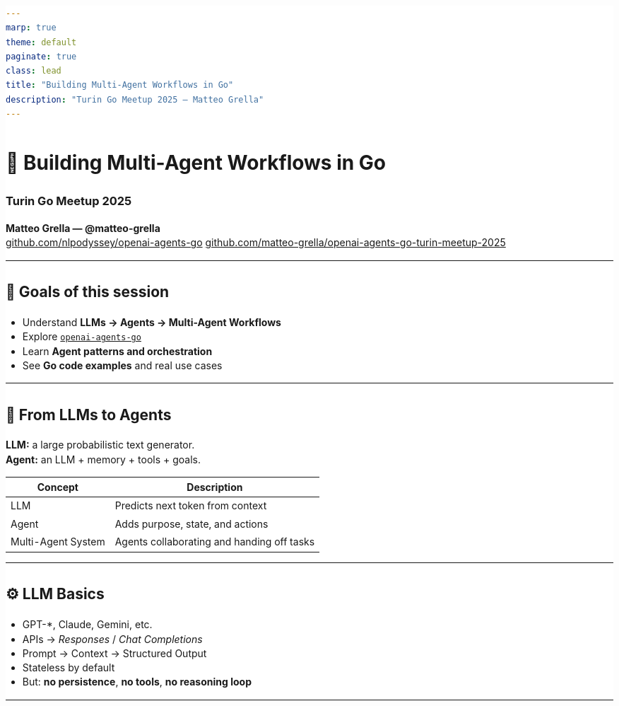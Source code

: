 ```yaml
---
marp: true
theme: default
paginate: true
class: lead
title: "Building Multi-Agent Workflows in Go"
description: "Turin Go Meetup 2025 — Matteo Grella"
---
```


# 🧠 Building Multi-Agent Workflows in Go  
### Turin Go Meetup 2025  
**Matteo Grella — @matteo-grella**  
[github.com/nlpodyssey/openai-agents-go](https://github.com/nlpodyssey/openai-agents-go)
[github.com/matteo-grella/openai-agents-go-turin-meetup-2025](https://github.com/matteo-grella/openai-agents-go-turin-meetup-2025)

---

## 🎯 Goals of this session

- Understand **LLMs → Agents → Multi-Agent Workflows**
- Explore [`openai-agents-go`](https://github.com/nlpodyssey/openai-agents-go)
- Learn **Agent patterns and orchestration**
- See **Go code examples** and real use cases

---

## 🧩 From LLMs to Agents

**LLM:** a large probabilistic text generator.  
**Agent:** an LLM + memory + tools + goals.

| Concept | Description |
|----------|--------------|
| LLM | Predicts next token from context |
| Agent | Adds purpose, state, and actions |
| Multi-Agent System | Agents collaborating and handing off tasks |

---

## ⚙️ LLM Basics

- GPT-*, Claude, Gemini, etc.  
- APIs → *Responses* / *Chat Completions*  
- Prompt → Context → Structured Output  
- Stateless by default  
- But: **no persistence**, **no tools**, **no reasoning loop**

---